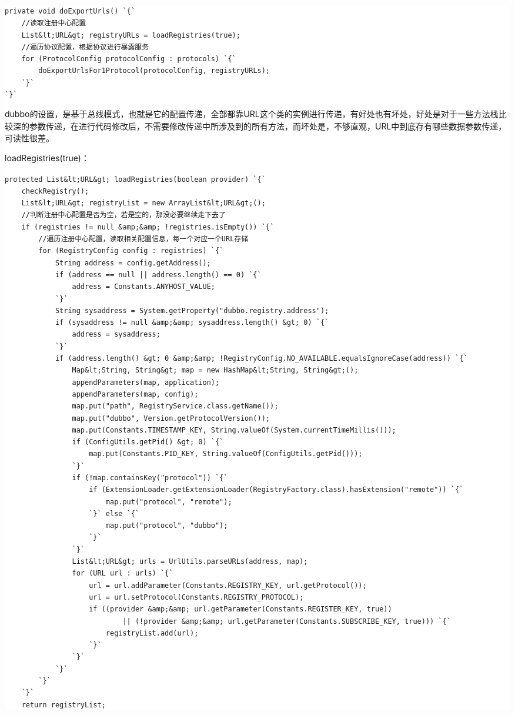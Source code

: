 ```
private void doExportUrls() `{`
    //读取注册中心配置
    List&lt;URL&gt; registryURLs = loadRegistries(true);
    //遍历协议配置，根据协议进行暴露服务
    for (ProtocolConfig protocolConfig : protocols) `{`
        doExportUrlsFor1Protocol(protocolConfig, registryURLs);
    `}`
`}`
```

dubbo的设置，是基于总线模式，也就是它的配置传递，全部都靠URL这个类的实例进行传递，有好处也有坏处，好处是对于一些方法栈比较深的参数传递，在进行代码修改后，不需要修改传递中所涉及到的所有方法，而坏处是，不够直观，URL中到底存有哪些数据参数传递，可读性很差。

loadRegistries(true)：

```
protected List&lt;URL&gt; loadRegistries(boolean provider) `{`
    checkRegistry();
    List&lt;URL&gt; registryList = new ArrayList&lt;URL&gt;();
    //判断注册中心配置是否为空，若是空的，那没必要继续走下去了
    if (registries != null &amp;&amp; !registries.isEmpty()) `{`
        //遍历注册中心配置，读取相关配置信息，每一个对应一个URL存储
        for (RegistryConfig config : registries) `{`
            String address = config.getAddress();
            if (address == null || address.length() == 0) `{`
                address = Constants.ANYHOST_VALUE;
            `}`
            String sysaddress = System.getProperty("dubbo.registry.address");
            if (sysaddress != null &amp;&amp; sysaddress.length() &gt; 0) `{`
                address = sysaddress;
            `}`
            if (address.length() &gt; 0 &amp;&amp; !RegistryConfig.NO_AVAILABLE.equalsIgnoreCase(address)) `{`
                Map&lt;String, String&gt; map = new HashMap&lt;String, String&gt;();
                appendParameters(map, application);
                appendParameters(map, config);
                map.put("path", RegistryService.class.getName());
                map.put("dubbo", Version.getProtocolVersion());
                map.put(Constants.TIMESTAMP_KEY, String.valueOf(System.currentTimeMillis()));
                if (ConfigUtils.getPid() &gt; 0) `{`
                    map.put(Constants.PID_KEY, String.valueOf(ConfigUtils.getPid()));
                `}`
                if (!map.containsKey("protocol")) `{`
                    if (ExtensionLoader.getExtensionLoader(RegistryFactory.class).hasExtension("remote")) `{`
                        map.put("protocol", "remote");
                    `}` else `{`
                        map.put("protocol", "dubbo");
                    `}`
                `}`
                List&lt;URL&gt; urls = UrlUtils.parseURLs(address, map);
                for (URL url : urls) `{`
                    url = url.addParameter(Constants.REGISTRY_KEY, url.getProtocol());
                    url = url.setProtocol(Constants.REGISTRY_PROTOCOL);
                    if ((provider &amp;&amp; url.getParameter(Constants.REGISTER_KEY, true))
                            || (!provider &amp;&amp; url.getParameter(Constants.SUBSCRIBE_KEY, true))) `{`
                        registryList.add(url);
                    `}`
                `}`
            `}`
        `}`
    `}`
    return registryList;
```